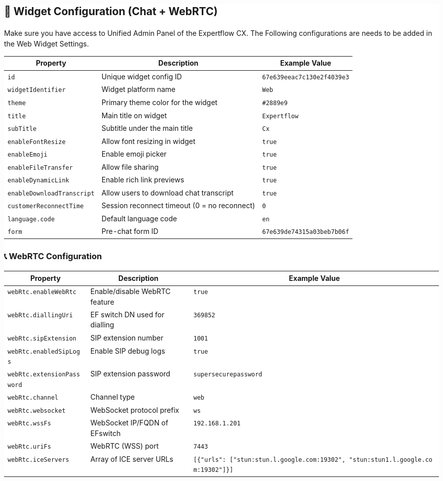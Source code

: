 ## 🔧 Widget Configuration (Chat + WebRTC)

Make sure you have access to Unified Admin Panel of the Expertflow CX. The Following configurations are needs to be added in the Web Widget Settings.

| Property                   | Description                                                  | Example Value                                                                                          |
|---------------------------|--------------------------------------------------------------|----------------------------------------------------------------------------------------------------------|
| `id`                      | Unique widget config ID                                      | `67e639eeac7c130e2f4039e3`                                                                              |
| `widgetIdentifier`        | Widget platform name                                         | `Web`                                                                                                   |
| `theme`                   | Primary theme color for the widget                           | `#2889e9`                                                                                                |
| `title`                   | Main title on widget                                         | `Expertflow`                                                                                            |
| `subTitle`                | Subtitle under the main title                                | `Cx`                                                                                                     |
| `enableFontResize`        | Allow font resizing in widget                                | `true`                                                                                                   |
| `enableEmoji`             | Enable emoji picker                                          | `true`                                                                                                   |
| `enableFileTransfer`      | Allow file sharing                                           | `true`                                                                                                   |
| `enableDynamicLink`       | Enable rich link previews                                    | `true`                                                                                                   |
| `enableDownloadTranscript`| Allow users to download chat transcript                      | `true`                                                                                                   |
| `customerReconnectTime`   | Session reconnect timeout (0 = no reconnect)                 | `0`                                                                                                      |
| `language.code`           | Default language code                                        | `en`                                                                                                     |
| `form`                    | Pre-chat form ID                                             | `67e639de74315a03beb7b06f`                                                                              |

### 📞 WebRTC Configuration

| Property                   | Description                                                  | Example Value                                                                                          |
|---------------------------|--------------------------------------------------------------|----------------------------------------------------------------------------------------------------------|
| `webRtc.enableWebRtc`     | Enable/disable WebRTC feature                                | `true`                                                                                                   |
| `webRtc.diallingUri`      | EF switch DN used for dialling                               | `369852`                                                                                                 |
| `webRtc.sipExtension`     | SIP extension number                                         | `1001`                                                                                                   |
| `webRtc.enabledSipLogs`   | Enable SIP debug logs                                        | `true`                                                                                                   |
| `webRtc.extensionPassword`| SIP extension password                                       | `supersecurepassword`                                                                                    |
| `webRtc.channel`          | Channel type                                                 | `web`                                                                                                    |
| `webRtc.websocket`        | WebSocket protocol prefix                                    | `ws`                                                                                                     |
| `webRtc.wssFs`            | WebSocket IP/FQDN of EFswitch                                | `192.168.1.201`                                                                                          |
| `webRtc.uriFs`            | WebRTC (WSS) port                                            | `7443`                                                                                                   |
| `webRtc.iceServers`       | Array of ICE server URLs                                     | `[{"urls": ["stun:stun.l.google.com:19302", "stun:stun1.l.google.com:19302"]}]`                         |
